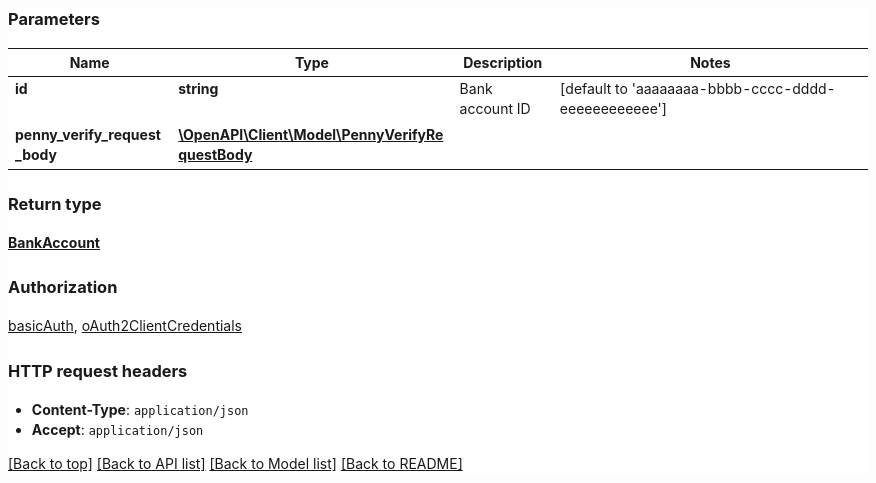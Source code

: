 ### Parameters

Name | Type | Description  | Notes
------------- | ------------- | ------------- | -------------
 **id** | **string**| Bank account ID | [default to &#39;aaaaaaaa-bbbb-cccc-dddd-eeeeeeeeeeee&#39;]
 **penny_verify_request_body** | [**\OpenAPI\Client\Model\PennyVerifyRequestBody**](../Model/PennyVerifyRequestBody.md)|  |

### Return type

[**BankAccount**](../Model/BankAccount.md)

### Authorization

[basicAuth](../../README.md#basicAuth), [oAuth2ClientCredentials](../../README.md#oAuth2ClientCredentials)

### HTTP request headers

- **Content-Type**: `application/json`
- **Accept**: `application/json`

[[Back to top]](#) [[Back to API list]](../../README.md#endpoints)
[[Back to Model list]](../../README.md#models)
[[Back to README]](../../README.md)
